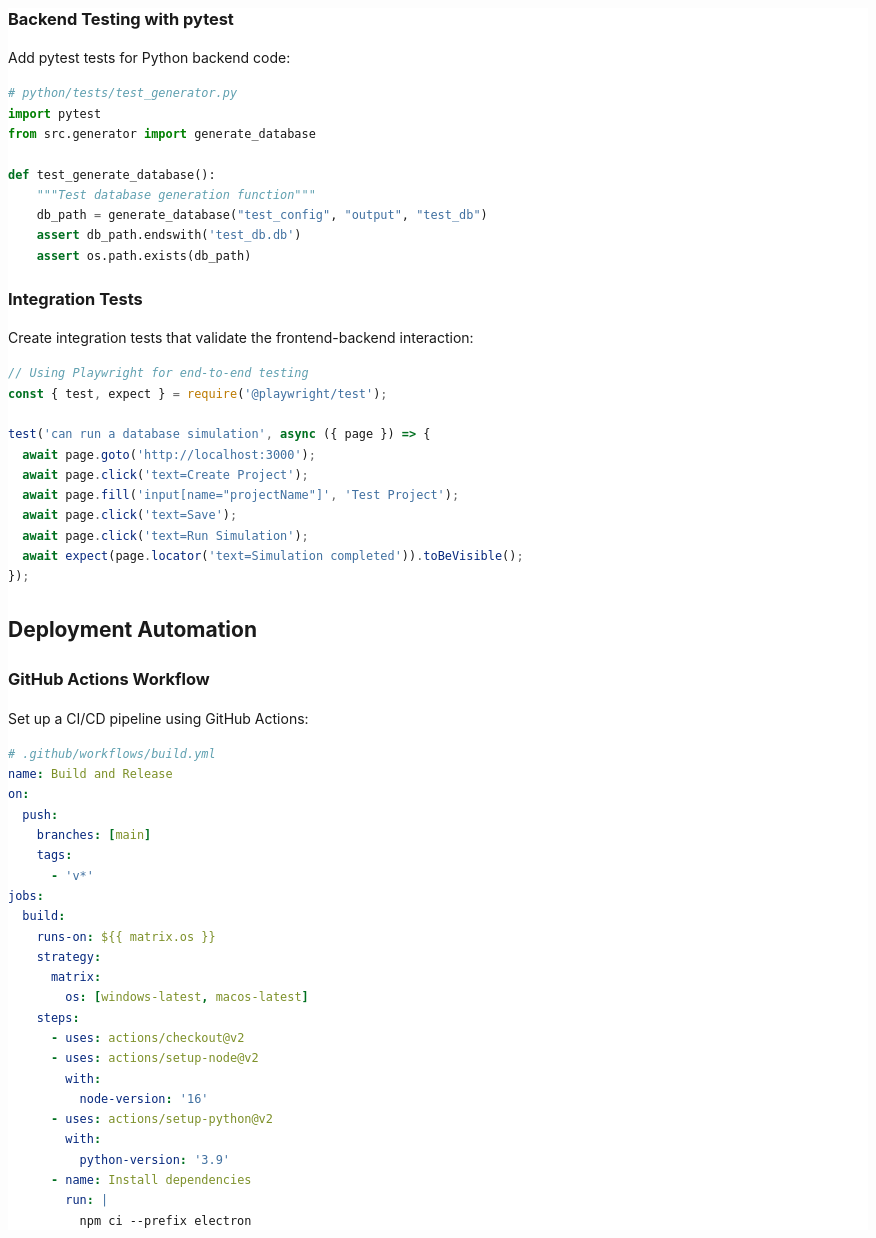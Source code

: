 ### Backend Testing with pytest

Add pytest tests for Python backend code:

```python
# python/tests/test_generator.py
import pytest
from src.generator import generate_database

def test_generate_database():
    """Test database generation function"""
    db_path = generate_database("test_config", "output", "test_db")
    assert db_path.endswith('test_db.db')
    assert os.path.exists(db_path)
```

### Integration Tests

Create integration tests that validate the frontend-backend interaction:

```javascript
// Using Playwright for end-to-end testing
const { test, expect } = require('@playwright/test');

test('can run a database simulation', async ({ page }) => {
  await page.goto('http://localhost:3000');
  await page.click('text=Create Project');
  await page.fill('input[name="projectName"]', 'Test Project');
  await page.click('text=Save');
  await page.click('text=Run Simulation');
  await expect(page.locator('text=Simulation completed')).toBeVisible();
});
```

## Deployment Automation

### GitHub Actions Workflow

Set up a CI/CD pipeline using GitHub Actions:

```yaml
# .github/workflows/build.yml
name: Build and Release
on:
  push:
    branches: [main]
    tags:
      - 'v*'
jobs:
  build:
    runs-on: ${{ matrix.os }}
    strategy:
      matrix:
        os: [windows-latest, macos-latest]
    steps:
      - uses: actions/checkout@v2
      - uses: actions/setup-node@v2
        with:
          node-version: '16'
      - uses: actions/setup-python@v2
        with:
          python-version: '3.9'
      - name: Install dependencies
        run: |
          npm ci --prefix electron
```